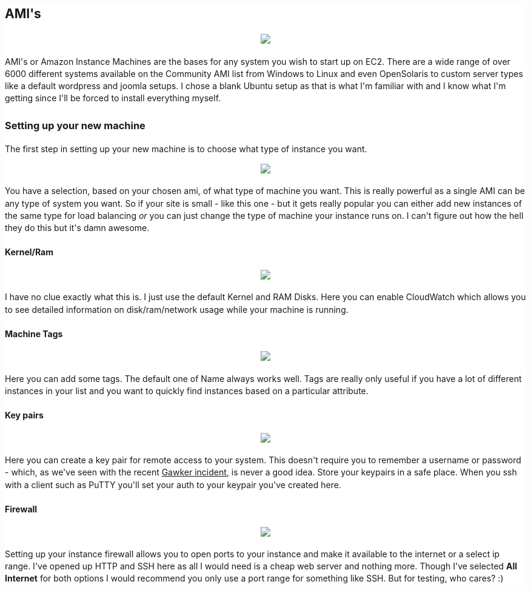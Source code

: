<h2>AMI's</h2>

<div style='text-align:center;'><a href='/images/ec2/instancelist.png'><img src='/images/ec2/instancelist.png' style='width:100%;' /></a></div>

<p>
AMI's or Amazon Instance Machines are the bases for any system you wish to start up on EC2. There are a wide range of over 6000 different systems available on the Community AMI list from Windows to Linux and even OpenSolaris to custom server types like a default wordpress and joomla setups. I chose a blank Ubuntu setup as that is what I'm familiar with and I know what I'm getting since I'll be forced to install everything myself.</p>

<h3>Setting up your new machine</h3>

<p>The first step in setting up your new machine is to choose what type of instance you want.</p>

<div style='text-align:center;'><a href='/images/ec2/instancetype.png'><img src='/images/ec2/instancetype.png' style='width:100%;' /></a></div>

<p>You have a selection, based on your chosen ami, of what type of machine you want. This is really powerful as a single AMI can be any type of system you want. So if your site is small - like this one - but it gets really popular you can either add new instances of the same type for load balancing <em>or</em> you can just change the type of machine your instance runs on. I can't figure out how the hell they do this but it's damn awesome.</p>

<h4>Kernel/Ram</h4>

<div style='text-align:center;'><a href='/images/ec2/instancedetails.png'><img src='/images/ec2/instancedetails.png' style='width:100%;' /></a></div>

<p>I have no clue exactly what this is. I just use the default Kernel and RAM Disks. Here you can enable CloudWatch which allows you to see detailed information on disk/ram/network usage while your machine is running.</p>

<h4>Machine Tags</h4>

<div style='text-align:center;'><a href='/images/ec2/instancekeys.png'><img src='/images/ec2/instancekeys.png' style='width:100%;' /></a></div>

<p>Here you can add some tags. The default one of Name always works well. Tags are really only useful if you have a lot of different instances in your list and you want to quickly find instances based on a particular attribute.</p>

<h4>Key pairs</h4>

<div style='text-align:center;'><a href='/images/ec2/instancekeypair.png'><img src='/images/ec2/instancekeypair.png' style='width:100%;' /></a></div>

<p>Here you can create a key pair for remote access to your system. This doesn't require you to remember a username or password - which, as we've seen with the recent <a href='http://www.codinghorror.com/blog/2010/12/the-dirty-truth-about-web-passwords.html'>Gawker incident</a>, is never a good idea. Store your keypairs in a safe place. When you ssh with a client such as PuTTY you'll set your auth to your keypair you've created here.</p>

<h4>Firewall</h4>

<div style='text-align:center;'><a href='/images/ec2/instancefirewall.png'><img src='/images/ec2/instancefirewall.png' style='width:100%;' /></a></div>

<p>Setting up your instance firewall allows you to open ports to your instance and make it available to the internet or a select ip range. I've opened up HTTP and SSH here as all I would need is a cheap web server and nothing more. Though I've selected <strong>All Internet</strong> for both options I would recommend you only use a port range for something like SSH. But for testing, who cares? :)</p>
